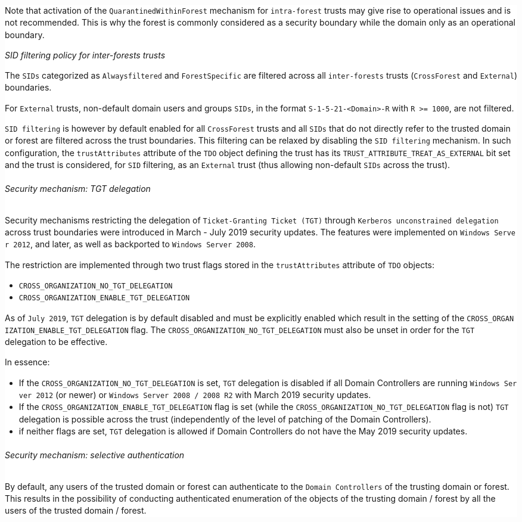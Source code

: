 Note that activation of the `QuarantinedWithinForest` mechanism
for `intra-forest` trusts may give rise to operational issues and is not
recommended. This is why the forest is commonly considered as a security
boundary while the domain only as an operational boundary.

*SID filtering policy for inter-forests trusts*

The `SIDs` categorized as `Alwaysfiltered` and `ForestSpecific` are filtered
across all `inter-forests` trusts (`CrossForest` and `External`) boundaries.

For `External` trusts, non-default domain users and groups `SIDs`, in the
format `S-1-5-21-<Domain>-R` with `R >= 1000`, are not filtered.

`SID filtering` is however by default enabled for all `CrossForest` trusts and
all `SIDs` that do not directly refer to the trusted domain or forest are
filtered across the trust boundaries. This filtering can be relaxed by
disabling the `SID filtering` mechanism. In such configuration, the
`trustAttributes` attribute of the `TDO` object defining the trust has its
`TRUST_ATTRIBUTE_TREAT_AS_EXTERNAL` bit set and the trust is considered, for
`SID` filtering, as an `External` trust (thus allowing non-default `SIDs`
across the trust).

###### Security mechanism: TGT delegation

Security mechanisms restricting the delegation of `Ticket-Granting Ticket
(TGT)` through `Kerberos unconstrained delegation` across trust boundaries were
introduced in March - July 2019 security updates. The features were
implemented on `Windows Server 2012`, and later, as well as backported to
`Windows Server 2008`.

The restriction are implemented through two trust flags stored in the
`trustAttributes` attribute of `TDO` objects:
  - `CROSS_ORGANIZATION_NO_TGT_DELEGATION`
  - `CROSS_ORGANIZATION_ENABLE_TGT_DELEGATION`

As of `July 2019`, `TGT` delegation is by default disabled and must be
explicitly enabled which result in the setting of the
`CROSS_ORGANIZATION_ENABLE_TGT_DELEGATION` flag. The
`CROSS_ORGANIZATION_NO_TGT_DELEGATION` must also be unset in order for the
 `TGT` delegation to be effective.

In essence:
  - If the `CROSS_ORGANIZATION_NO_TGT_DELEGATION` is set, `TGT` delegation is
    disabled if all Domain Controllers are running `Windows Server 2012` (or
    newer) or `Windows Server 2008 / 2008 R2` with March 2019 security updates.
  - If the `CROSS_ORGANIZATION_ENABLE_TGT_DELEGATION` flag is set (while the
    `CROSS_ORGANIZATION_NO_TGT_DELEGATION` flag is not) `TGT` delegation is
    possible across the trust (independently of the level of patching of the
    Domain Controllers).
  - if neither flags are set, `TGT` delegation is allowed if Domain
    Controllers do not have the May 2019 security updates.

###### Security mechanism: selective authentication

By default, any users of the trusted domain or forest can authenticate to the
`Domain Controllers` of the trusting domain or forest. This results in the
possibility of conducting authenticated enumeration of the objects of the
trusting domain / forest by all the users of the trusted domain / forest.
